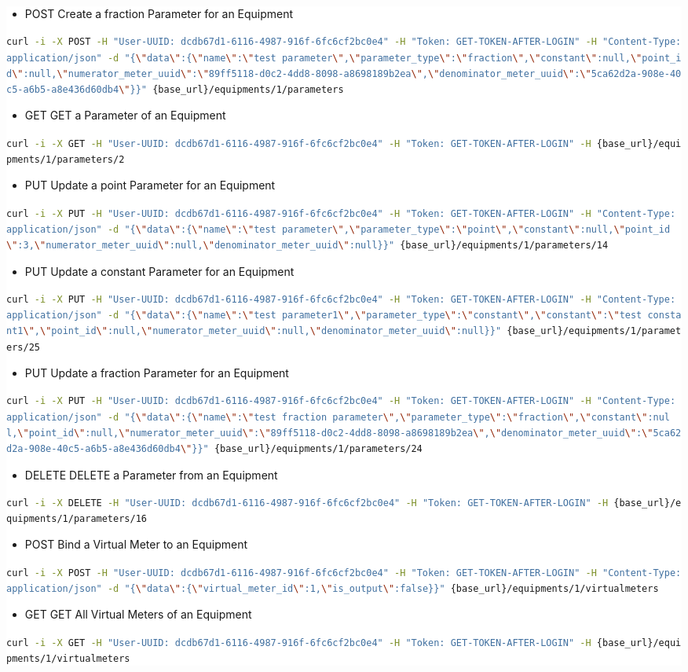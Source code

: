 
*   POST Create a fraction Parameter for an Equipment
```bash
curl -i -X POST -H "User-UUID: dcdb67d1-6116-4987-916f-6fc6cf2bc0e4" -H "Token: GET-TOKEN-AFTER-LOGIN" -H "Content-Type: application/json" -d "{\"data\":{\"name\":\"test parameter\",\"parameter_type\":\"fraction\",\"constant\":null,\"point_id\":null,\"numerator_meter_uuid\":\"89ff5118-d0c2-4dd8-8098-a8698189b2ea\",\"denominator_meter_uuid\":\"5ca62d2a-908e-40c5-a6b5-a8e436d60db4\"}}" {base_url}/equipments/1/parameters
```

*   GET GET a Parameter of an Equipment
```bash
curl -i -X GET -H "User-UUID: dcdb67d1-6116-4987-916f-6fc6cf2bc0e4" -H "Token: GET-TOKEN-AFTER-LOGIN" -H {base_url}/equipments/1/parameters/2
```

*   PUT Update a point Parameter for an Equipment
```bash
curl -i -X PUT -H "User-UUID: dcdb67d1-6116-4987-916f-6fc6cf2bc0e4" -H "Token: GET-TOKEN-AFTER-LOGIN" -H "Content-Type: application/json" -d "{\"data\":{\"name\":\"test parameter\",\"parameter_type\":\"point\",\"constant\":null,\"point_id\":3,\"numerator_meter_uuid\":null,\"denominator_meter_uuid\":null}}" {base_url}/equipments/1/parameters/14
```

*   PUT Update a constant Parameter for an Equipment
```bash
curl -i -X PUT -H "User-UUID: dcdb67d1-6116-4987-916f-6fc6cf2bc0e4" -H "Token: GET-TOKEN-AFTER-LOGIN" -H "Content-Type: application/json" -d "{\"data\":{\"name\":\"test parameter1\",\"parameter_type\":\"constant\",\"constant\":\"test constant1\",\"point_id\":null,\"numerator_meter_uuid\":null,\"denominator_meter_uuid\":null}}" {base_url}/equipments/1/parameters/25
```

*   PUT Update a fraction Parameter for an Equipment
```bash
curl -i -X PUT -H "User-UUID: dcdb67d1-6116-4987-916f-6fc6cf2bc0e4" -H "Token: GET-TOKEN-AFTER-LOGIN" -H "Content-Type: application/json" -d "{\"data\":{\"name\":\"test fraction parameter\",\"parameter_type\":\"fraction\",\"constant\":null,\"point_id\":null,\"numerator_meter_uuid\":\"89ff5118-d0c2-4dd8-8098-a8698189b2ea\",\"denominator_meter_uuid\":\"5ca62d2a-908e-40c5-a6b5-a8e436d60db4\"}}" {base_url}/equipments/1/parameters/24
```

*   DELETE DELETE a Parameter from an Equipment
```bash
curl -i -X DELETE -H "User-UUID: dcdb67d1-6116-4987-916f-6fc6cf2bc0e4" -H "Token: GET-TOKEN-AFTER-LOGIN" -H {base_url}/equipments/1/parameters/16
```

*   POST Bind a Virtual Meter to an Equipment
```bash
curl -i -X POST -H "User-UUID: dcdb67d1-6116-4987-916f-6fc6cf2bc0e4" -H "Token: GET-TOKEN-AFTER-LOGIN" -H "Content-Type: application/json" -d "{\"data\":{\"virtual_meter_id\":1,\"is_output\":false}}" {base_url}/equipments/1/virtualmeters
```

*   GET GET All Virtual Meters of an Equipment
```bash
curl -i -X GET -H "User-UUID: dcdb67d1-6116-4987-916f-6fc6cf2bc0e4" -H "Token: GET-TOKEN-AFTER-LOGIN" -H {base_url}/equipments/1/virtualmeters
```
